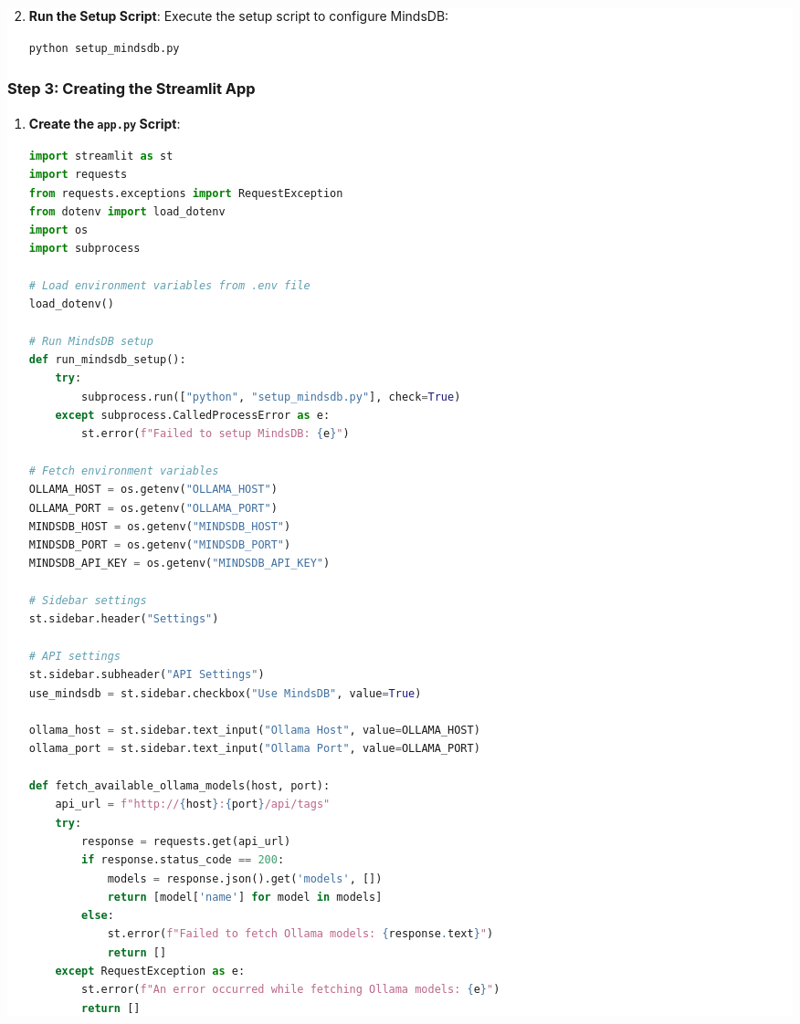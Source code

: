 2. **Run the Setup Script**:
    Execute the setup script to configure MindsDB:
    ```sh
    python setup_mindsdb.py
    ```

### Step 3: Creating the Streamlit App

1. **Create the `app.py` Script**:
    ```python
    import streamlit as st
    import requests
    from requests.exceptions import RequestException
    from dotenv import load_dotenv
    import os
    import subprocess

    # Load environment variables from .env file
    load_dotenv()

    # Run MindsDB setup
    def run_mindsdb_setup():
        try:
            subprocess.run(["python", "setup_mindsdb.py"], check=True)
        except subprocess.CalledProcessError as e:
            st.error(f"Failed to setup MindsDB: {e}")

    # Fetch environment variables
    OLLAMA_HOST = os.getenv("OLLAMA_HOST")
    OLLAMA_PORT = os.getenv("OLLAMA_PORT")
    MINDSDB_HOST = os.getenv("MINDSDB_HOST")
    MINDSDB_PORT = os.getenv("MINDSDB_PORT")
    MINDSDB_API_KEY = os.getenv("MINDSDB_API_KEY")

    # Sidebar settings
    st.sidebar.header("Settings")

    # API settings
    st.sidebar.subheader("API Settings")
    use_mindsdb = st.sidebar.checkbox("Use MindsDB", value=True)

    ollama_host = st.sidebar.text_input("Ollama Host", value=OLLAMA_HOST)
    ollama_port = st.sidebar.text_input("Ollama Port", value=OLLAMA_PORT)

    def fetch_available_ollama_models(host, port):
        api_url = f"http://{host}:{port}/api/tags"
        try:
            response = requests.get(api_url)
            if response.status_code == 200:
                models = response.json().get('models', [])
                return [model['name'] for model in models]
            else:
                st.error(f"Failed to fetch Ollama models: {response.text}")
                return []
        except RequestException as e:
            st.error(f"An error occurred while fetching Ollama models: {e}")
            return []
